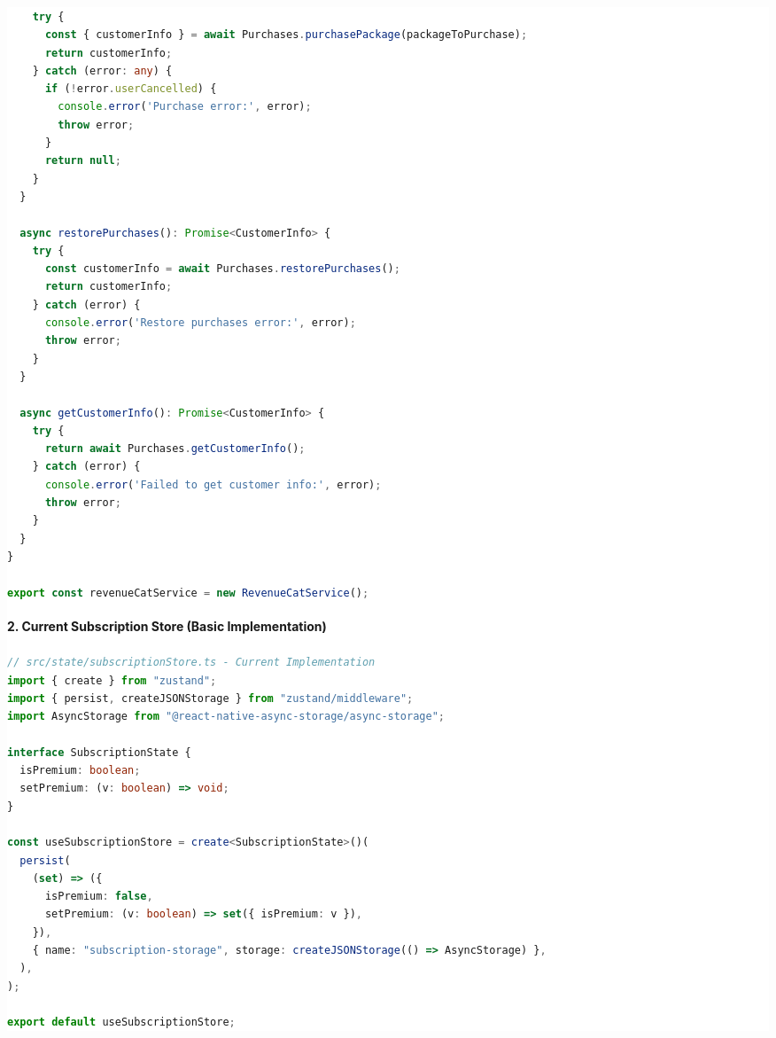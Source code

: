```typescript
    try {
      const { customerInfo } = await Purchases.purchasePackage(packageToPurchase);
      return customerInfo;
    } catch (error: any) {
      if (!error.userCancelled) {
        console.error('Purchase error:', error);
        throw error;
      }
      return null;
    }
  }

  async restorePurchases(): Promise<CustomerInfo> {
    try {
      const customerInfo = await Purchases.restorePurchases();
      return customerInfo;
    } catch (error) {
      console.error('Restore purchases error:', error);
      throw error;
    }
  }

  async getCustomerInfo(): Promise<CustomerInfo> {
    try {
      return await Purchases.getCustomerInfo();
    } catch (error) {
      console.error('Failed to get customer info:', error);
      throw error;
    }
  }
}

export const revenueCatService = new RevenueCatService();
```

#### 2. Current Subscription Store (Basic Implementation)

```typescript
// src/state/subscriptionStore.ts - Current Implementation
import { create } from "zustand";
import { persist, createJSONStorage } from "zustand/middleware";
import AsyncStorage from "@react-native-async-storage/async-storage";

interface SubscriptionState {
  isPremium: boolean;
  setPremium: (v: boolean) => void;
}

const useSubscriptionStore = create<SubscriptionState>()(
  persist(
    (set) => ({
      isPremium: false,
      setPremium: (v: boolean) => set({ isPremium: v }),
    }),
    { name: "subscription-storage", storage: createJSONStorage(() => AsyncStorage) },
  ),
);

export default useSubscriptionStore;
```
